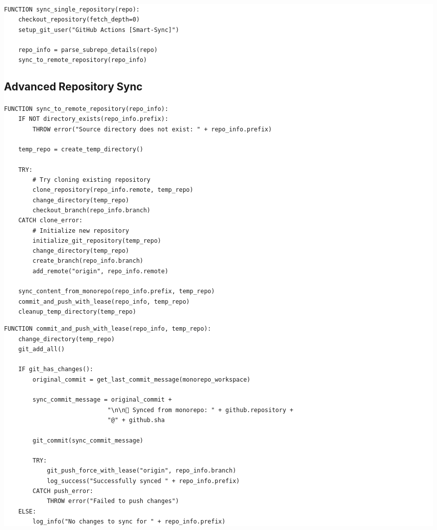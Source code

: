 ```
FUNCTION sync_single_repository(repo):
    checkout_repository(fetch_depth=0)
    setup_git_user("GitHub Actions [Smart-Sync]")

    repo_info = parse_subrepo_details(repo)
    sync_to_remote_repository(repo_info)
```

## Advanced Repository Sync

```
FUNCTION sync_to_remote_repository(repo_info):
    IF NOT directory_exists(repo_info.prefix):
        THROW error("Source directory does not exist: " + repo_info.prefix)

    temp_repo = create_temp_directory()

    TRY:
        # Try cloning existing repository
        clone_repository(repo_info.remote, temp_repo)
        change_directory(temp_repo)
        checkout_branch(repo_info.branch)
    CATCH clone_error:
        # Initialize new repository
        initialize_git_repository(temp_repo)
        change_directory(temp_repo)
        create_branch(repo_info.branch)
        add_remote("origin", repo_info.remote)

    sync_content_from_monorepo(repo_info.prefix, temp_repo)
    commit_and_push_with_lease(repo_info, temp_repo)
    cleanup_temp_directory(temp_repo)
```

```
FUNCTION commit_and_push_with_lease(repo_info, temp_repo):
    change_directory(temp_repo)
    git_add_all()

    IF git_has_changes():
        original_commit = get_last_commit_message(monorepo_workspace)

        sync_commit_message = original_commit +
                             "\n\n🔄 Synced from monorepo: " + github.repository +
                             "@" + github.sha

        git_commit(sync_commit_message)

        TRY:
            git_push_force_with_lease("origin", repo_info.branch)
            log_success("Successfully synced " + repo_info.prefix)
        CATCH push_error:
            THROW error("Failed to push changes")
    ELSE:
        log_info("No changes to sync for " + repo_info.prefix)
```

